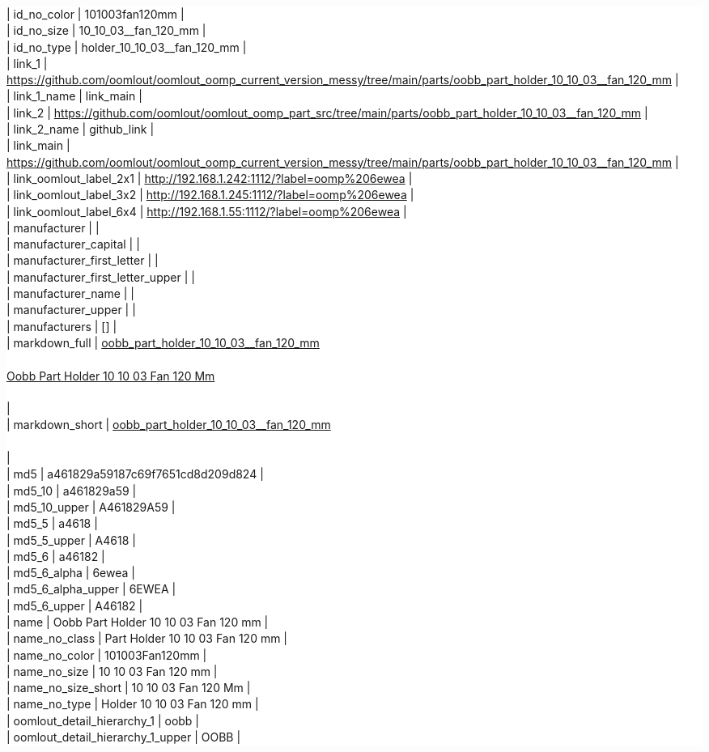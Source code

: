 | id_no_color | 101003fan120mm |  
| id_no_size | 10_10_03__fan_120_mm |  
| id_no_type | holder_10_10_03__fan_120_mm |  
| link_1 | https://github.com/oomlout/oomlout_oomp_current_version_messy/tree/main/parts/oobb_part_holder_10_10_03__fan_120_mm |  
| link_1_name | link_main |  
| link_2 | https://github.com/oomlout/oomlout_oomp_part_src/tree/main/parts/oobb_part_holder_10_10_03__fan_120_mm |  
| link_2_name | github_link |  
| link_main | https://github.com/oomlout/oomlout_oomp_current_version_messy/tree/main/parts/oobb_part_holder_10_10_03__fan_120_mm |  
| link_oomlout_label_2x1 | http://192.168.1.242:1112/?label=oomp%206ewea |  
| link_oomlout_label_3x2 | http://192.168.1.245:1112/?label=oomp%206ewea |  
| link_oomlout_label_6x4 | http://192.168.1.55:1112/?label=oomp%206ewea |  
| manufacturer |  |  
| manufacturer_capital |  |  
| manufacturer_first_letter |  |  
| manufacturer_first_letter_upper |  |  
| manufacturer_name |  |  
| manufacturer_upper |  |  
| manufacturers | [] |  
| markdown_full | [oobb_part_holder_10_10_03__fan_120_mm](https://github.com/oomlout/oomlout_oomp_current_version_messy/tree/main/parts/oobb_part_holder_10_10_03__fan_120_mm)<br>[](https://github.com/oomlout/oomlout_oomp_current_version_messy/tree/main/parts/oobb_part_holder_10_10_03__fan_120_mm)<br>[Oobb Part Holder 10 10 03  Fan 120 Mm](https://github.com/oomlout/oomlout_oomp_current_version_messy/tree/main/parts/oobb_part_holder_10_10_03__fan_120_mm)<br><br> |  
| markdown_short | [oobb_part_holder_10_10_03__fan_120_mm](https://github.com/oomlout/oomlout_oomp_current_version_messy/tree/main/parts/oobb_part_holder_10_10_03__fan_120_mm)<br><br> |  
| md5 | a461829a59187c69f7651cd8d209d824 |  
| md5_10 | a461829a59 |  
| md5_10_upper | A461829A59 |  
| md5_5 | a4618 |  
| md5_5_upper | A4618 |  
| md5_6 | a46182 |  
| md5_6_alpha | 6ewea |  
| md5_6_alpha_upper | 6EWEA |  
| md5_6_upper | A46182 |  
| name | Oobb Part Holder 10 10 03  Fan 120 mm |  
| name_no_class | Part Holder 10 10 03  Fan 120 mm |  
| name_no_color | 101003Fan120mm |  
| name_no_size | 10 10 03  Fan 120 mm |  
| name_no_size_short | 10 10 03  Fan 120 Mm |  
| name_no_type | Holder 10 10 03  Fan 120 mm |  
| oomlout_detail_hierarchy_1 | oobb |  
| oomlout_detail_hierarchy_1_upper | OOBB |  